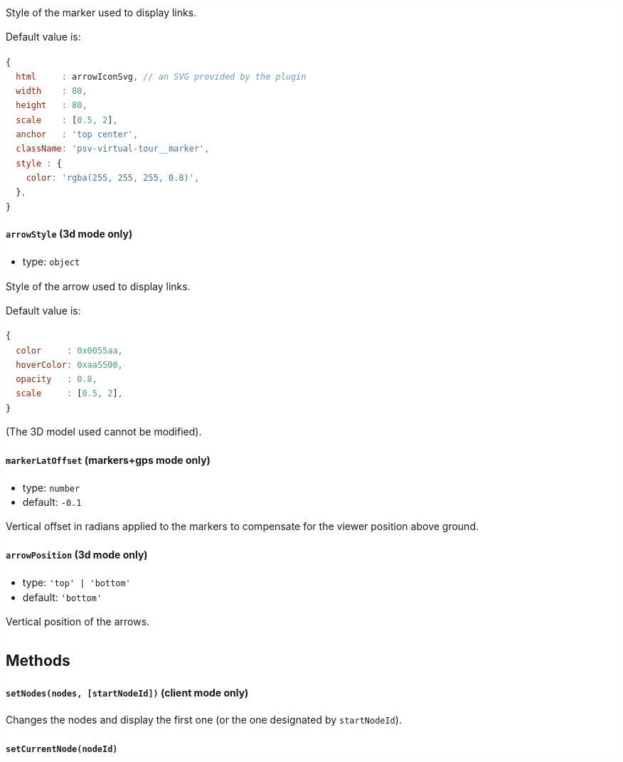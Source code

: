 Style of the marker used to display links.

Default value is:
```js
{
  html     : arrowIconSvg, // an SVG provided by the plugin
  width    : 80,
  height   : 80,
  scale    : [0.5, 2],
  anchor   : 'top center',
  className: 'psv-virtual-tour__marker',
  style : {
    color: 'rgba(255, 255, 255, 0.8)',
  },
}
```

#### `arrowStyle` (3d mode only)
- type: `object`

Style of the arrow used to display links.

Default value is:
```js
{
  color     : 0x0055aa,
  hoverColor: 0xaa5500,
  opacity   : 0.8,
  scale     : [0.5, 2],
}
```

(The 3D model used cannot be modified).

#### `markerLatOffset` (markers+gps mode only)
- type: `number`
- default: `-0.1`

Vertical offset in radians applied to the markers to compensate for the viewer position above ground.


#### `arrowPosition` (3d mode only)
- type: `'top' | 'bottom'`
- default: `'bottom'`

Vertical position of the arrows.


## Methods

#### `setNodes(nodes, [startNodeId])` (client mode only)

Changes the nodes and display the first one (or the one designated by `startNodeId`).

#### `setCurrentNode(nodeId)`
